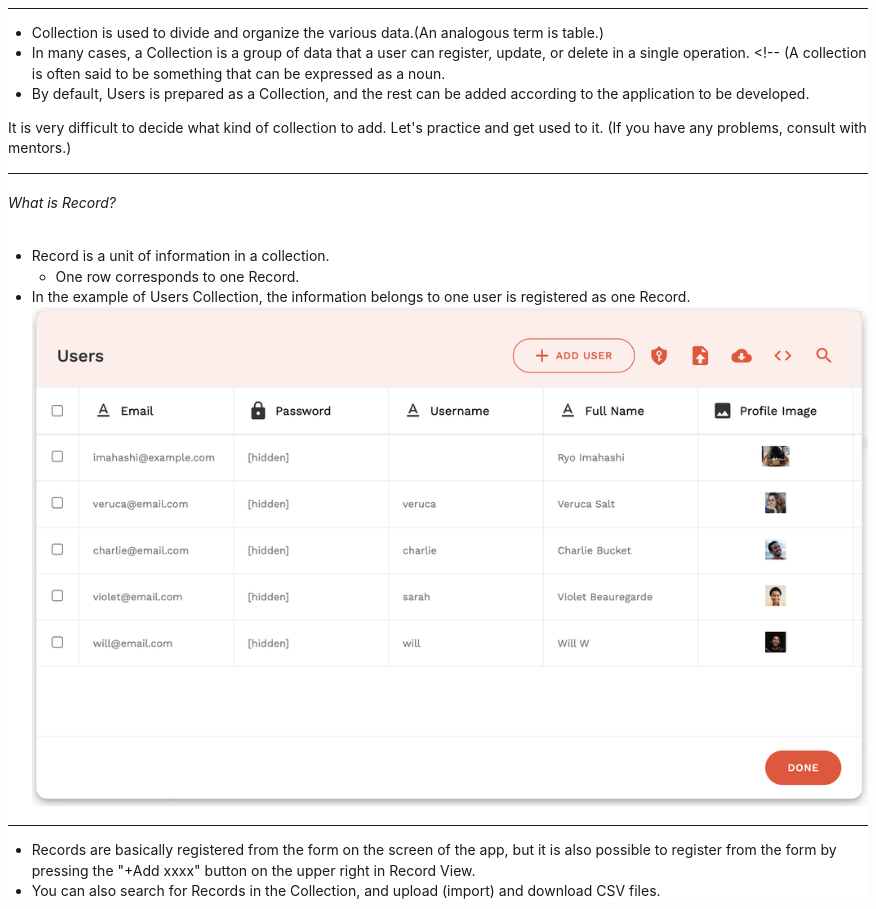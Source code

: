 
---
- Collection is used to divide and organize the various data.(An analogous term is table.)
- In many cases, a Collection is a group of data that a user can register, update, or delete in a single operation. <!-- (A collection is often said to be something that can be expressed as a noun.
- By default, Users is prepared as a Collection, and the rest can be added according to the application to be developed.

It is very difficult to decide what kind of collection to add. Let's practice and get used to it. (If you have any problems, consult with mentors.)

---
###### What is Record?
- Record is a unit of information in a collection.
  - One row corresponds to one Record.
- In the example of Users Collection, the information belongs to one user is registered as one Record.
![w:550px](images/2023-11-01-21-39-53.png)

---
- Records are basically registered from the form on the screen of the app, but it is also possible to register from the form by pressing the "+Add xxxx" button on the upper right in Record View.
- You can also search for Records in the Collection, and upload (import) and download CSV files.